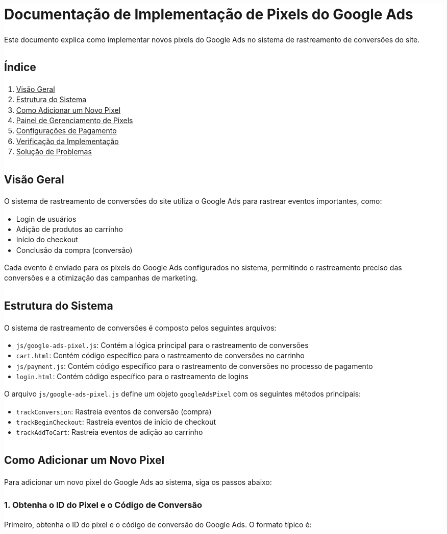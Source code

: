 # Documentação de Implementação de Pixels do Google Ads

Este documento explica como implementar novos pixels do Google Ads no sistema de rastreamento de conversões do site.

## Índice

1. [Visão Geral](#visão-geral)
2. [Estrutura do Sistema](#estrutura-do-sistema)
3. [Como Adicionar um Novo Pixel](#como-adicionar-um-novo-pixel)
4. [Painel de Gerenciamento de Pixels](#painel-de-gerenciamento-de-pixels)
5. [Configurações de Pagamento](#configurações-de-pagamento)
6. [Verificação da Implementação](#verificação-da-implementação)
7. [Solução de Problemas](#solução-de-problemas)

## Visão Geral

O sistema de rastreamento de conversões do site utiliza o Google Ads para rastrear eventos importantes, como:

- Login de usuários
- Adição de produtos ao carrinho
- Início do checkout
- Conclusão da compra (conversão)

Cada evento é enviado para os pixels do Google Ads configurados no sistema, permitindo o rastreamento preciso das conversões e a otimização das campanhas de marketing.

## Estrutura do Sistema

O sistema de rastreamento de conversões é composto pelos seguintes arquivos:

- `js/google-ads-pixel.js`: Contém a lógica principal para o rastreamento de conversões
- `cart.html`: Contém código específico para o rastreamento de conversões no carrinho
- `js/payment.js`: Contém código específico para o rastreamento de conversões no processo de pagamento
- `login.html`: Contém código específico para o rastreamento de logins

O arquivo `js/google-ads-pixel.js` define um objeto `googleAdsPixel` com os seguintes métodos principais:

- `trackConversion`: Rastreia eventos de conversão (compra)
- `trackBeginCheckout`: Rastreia eventos de início de checkout
- `trackAddToCart`: Rastreia eventos de adição ao carrinho

## Como Adicionar um Novo Pixel

Para adicionar um novo pixel do Google Ads ao sistema, siga os passos abaixo:

### 1. Obtenha o ID do Pixel e o Código de Conversão

Primeiro, obtenha o ID do pixel e o código de conversão do Google Ads. O formato típico é:
